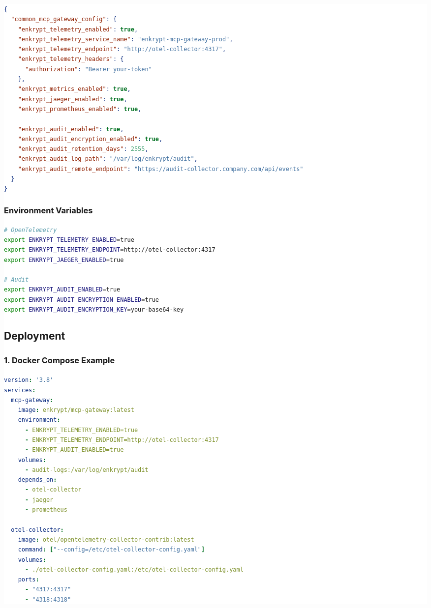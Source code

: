 ```json
{
  "common_mcp_gateway_config": {
    "enkrypt_telemetry_enabled": true,
    "enkrypt_telemetry_service_name": "enkrypt-mcp-gateway-prod",
    "enkrypt_telemetry_endpoint": "http://otel-collector:4317",
    "enkrypt_telemetry_headers": {
      "authorization": "Bearer your-token"
    },
    "enkrypt_metrics_enabled": true,
    "enkrypt_jaeger_enabled": true,
    "enkrypt_prometheus_enabled": true,
    
    "enkrypt_audit_enabled": true,
    "enkrypt_audit_encryption_enabled": true,
    "enkrypt_audit_retention_days": 2555,
    "enkrypt_audit_log_path": "/var/log/enkrypt/audit",
    "enkrypt_audit_remote_endpoint": "https://audit-collector.company.com/api/events"
  }
}
```

### Environment Variables

```bash
# OpenTelemetry
export ENKRYPT_TELEMETRY_ENABLED=true
export ENKRYPT_TELEMETRY_ENDPOINT=http://otel-collector:4317
export ENKRYPT_JAEGER_ENABLED=true

# Audit
export ENKRYPT_AUDIT_ENABLED=true
export ENKRYPT_AUDIT_ENCRYPTION_ENABLED=true
export ENKRYPT_AUDIT_ENCRYPTION_KEY=your-base64-key
```

## Deployment

### 1. Docker Compose Example

```yaml
version: '3.8'
services:
  mcp-gateway:
    image: enkrypt/mcp-gateway:latest
    environment:
      - ENKRYPT_TELEMETRY_ENABLED=true
      - ENKRYPT_TELEMETRY_ENDPOINT=http://otel-collector:4317
      - ENKRYPT_AUDIT_ENABLED=true
    volumes:
      - audit-logs:/var/log/enkrypt/audit
    depends_on:
      - otel-collector
      - jaeger
      - prometheus
  
  otel-collector:
    image: otel/opentelemetry-collector-contrib:latest
    command: ["--config=/etc/otel-collector-config.yaml"]
    volumes:
      - ./otel-collector-config.yaml:/etc/otel-collector-config.yaml
    ports:
      - "4317:4317"
      - "4318:4318"
```